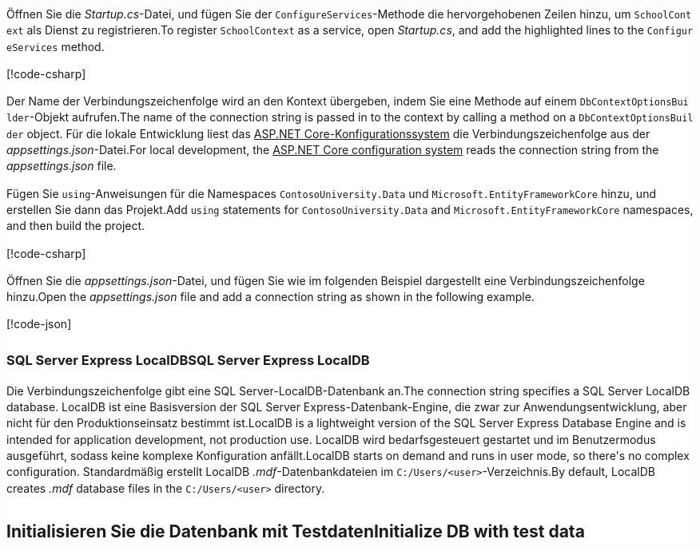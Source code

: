 <span data-ttu-id="5c2d3-235">Öffnen Sie die *Startup.cs*-Datei, und fügen Sie der `ConfigureServices`-Methode die hervorgehobenen Zeilen hinzu, um `SchoolContext` als Dienst zu registrieren.</span><span class="sxs-lookup"><span data-stu-id="5c2d3-235">To register `SchoolContext` as a service, open *Startup.cs*, and add the highlighted lines to the `ConfigureServices` method.</span></span>

[!code-csharp[](intro/samples/cu/Startup.cs?name=snippet_SchoolContext&highlight=9-10)]

<span data-ttu-id="5c2d3-236">Der Name der Verbindungszeichenfolge wird an den Kontext übergeben, indem Sie eine Methode auf einem `DbContextOptionsBuilder`-Objekt aufrufen.</span><span class="sxs-lookup"><span data-stu-id="5c2d3-236">The name of the connection string is passed in to the context by calling a method on a `DbContextOptionsBuilder` object.</span></span> <span data-ttu-id="5c2d3-237">Für die lokale Entwicklung liest das [ASP.NET Core-Konfigurationssystem](xref:fundamentals/configuration/index) die Verbindungszeichenfolge aus der *appsettings.json*-Datei.</span><span class="sxs-lookup"><span data-stu-id="5c2d3-237">For local development, the [ASP.NET Core configuration system](xref:fundamentals/configuration/index) reads the connection string from the *appsettings.json* file.</span></span>

<span data-ttu-id="5c2d3-238">Fügen Sie `using`-Anweisungen für die Namespaces `ContosoUniversity.Data` und `Microsoft.EntityFrameworkCore` hinzu, und erstellen Sie dann das Projekt.</span><span class="sxs-lookup"><span data-stu-id="5c2d3-238">Add `using` statements for `ContosoUniversity.Data` and `Microsoft.EntityFrameworkCore` namespaces, and then build the project.</span></span>

[!code-csharp[](intro/samples/cu/Startup.cs?name=snippet_Usings)]

<span data-ttu-id="5c2d3-239">Öffnen Sie die *appsettings.json*-Datei, und fügen Sie wie im folgenden Beispiel dargestellt eine Verbindungszeichenfolge hinzu.</span><span class="sxs-lookup"><span data-stu-id="5c2d3-239">Open the *appsettings.json* file and add a connection string as shown in the following example.</span></span>

[!code-json[](./intro/samples/cu/appsettings1.json?highlight=2-4)]

### <a name="sql-server-express-localdb"></a><span data-ttu-id="5c2d3-240">SQL Server Express LocalDB</span><span class="sxs-lookup"><span data-stu-id="5c2d3-240">SQL Server Express LocalDB</span></span>

<span data-ttu-id="5c2d3-241">Die Verbindungszeichenfolge gibt eine SQL Server-LocalDB-Datenbank an.</span><span class="sxs-lookup"><span data-stu-id="5c2d3-241">The connection string specifies a SQL Server LocalDB database.</span></span> <span data-ttu-id="5c2d3-242">LocalDB ist eine Basisversion der SQL Server Express-Datenbank-Engine, die zwar zur Anwendungsentwicklung, aber nicht für den Produktionseinsatz bestimmt ist.</span><span class="sxs-lookup"><span data-stu-id="5c2d3-242">LocalDB is a lightweight version of the SQL Server Express Database Engine and is intended for application development, not production use.</span></span> <span data-ttu-id="5c2d3-243">LocalDB wird bedarfsgesteuert gestartet und im Benutzermodus ausgeführt, sodass keine komplexe Konfiguration anfällt.</span><span class="sxs-lookup"><span data-stu-id="5c2d3-243">LocalDB starts on demand and runs in user mode, so there's no complex configuration.</span></span> <span data-ttu-id="5c2d3-244">Standardmäßig erstellt LocalDB *.mdf*-Datenbankdateien im `C:/Users/<user>`-Verzeichnis.</span><span class="sxs-lookup"><span data-stu-id="5c2d3-244">By default, LocalDB creates *.mdf* database files in the `C:/Users/<user>` directory.</span></span>

## <a name="initialize-db-with-test-data"></a><span data-ttu-id="5c2d3-245">Initialisieren Sie die Datenbank mit Testdaten</span><span class="sxs-lookup"><span data-stu-id="5c2d3-245">Initialize DB with test data</span></span>
